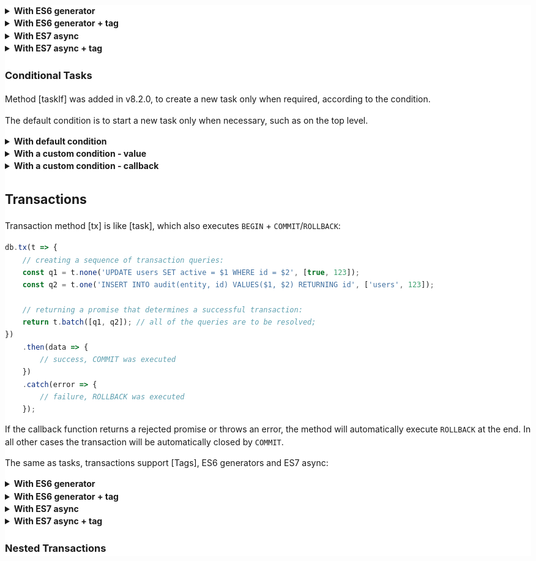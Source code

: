 <details><summary><b>With ES6 generator</b></summary></details>

<details><summary><b>With ES6 generator + tag</b></summary></details>

<details><summary><b>With ES7 async</b></summary></details>

<details><summary><b>With ES7 async + tag</b></summary></details>

### Conditional Tasks

Method [taskIf] was added in v8.2.0, to create a new task only when required, according to the condition. 

The default condition is to start a new task only when necessary, such as on the top level.

<details><summary><b>With default condition</b></summary></details>

<details><summary><b>With a custom condition - value</b></summary></details>

<details><summary><b>With a custom condition - callback</b></summary></details>

## Transactions

Transaction method [tx] is like [task], which also executes `BEGIN` + `COMMIT`/`ROLLBACK`:

```js
db.tx(t => {
    // creating a sequence of transaction queries:
    const q1 = t.none('UPDATE users SET active = $1 WHERE id = $2', [true, 123]);
    const q2 = t.one('INSERT INTO audit(entity, id) VALUES($1, $2) RETURNING id', ['users', 123]);

    // returning a promise that determines a successful transaction:
    return t.batch([q1, q2]); // all of the queries are to be resolved;
})
    .then(data => {
        // success, COMMIT was executed
    })
    .catch(error => {
        // failure, ROLLBACK was executed
    });
```

If the callback function returns a rejected promise or throws an error, the method will automatically execute `ROLLBACK` at the end. 
In all other cases the transaction will be automatically closed by `COMMIT`.

The same as tasks, transactions support [Tags], ES6 generators and ES7 async:

<details><summary><b>With ES6 generator</b></summary></details>

<details><summary><b>With ES6 generator + tag</b></summary></details>

<details><summary><b>With ES7 async</b></summary></details>

<details><summary><b>With ES7 async + tag</b></summary></details>

### Nested Transactions
